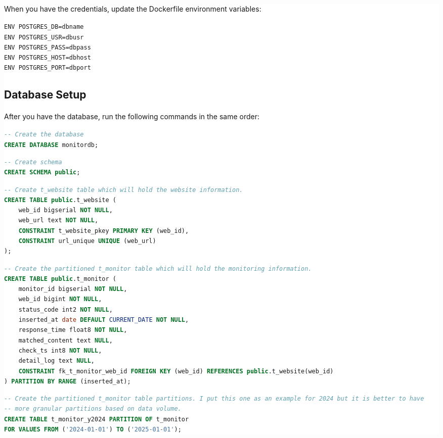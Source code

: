 When you have the credentials, update the Dockerfile environment variables:

```
ENV POSTGRES_DB=dbname
ENV POSTGRES_USR=dbusr
ENV POSTGRES_PASS=dbpass
ENV POSTGRES_HOST=dbhost
ENV POSTGRES_PORT=dbport
```

## Database Setup

After you have the database, run the following commands in the same order:

```sql
-- Create the database
CREATE DATABASE monitordb;
```

```sql
-- Create schema
CREATE SCHEMA public;
```

```sql
-- Create t_website table which will hold the website information.
CREATE TABLE public.t_website (
    web_id bigserial NOT NULL,
    web_url text NOT NULL,
    CONSTRAINT t_website_pkey PRIMARY KEY (web_id),
    CONSTRAINT url_unique UNIQUE (web_url)
);
```

```sql
-- Create the partitioned t_monitor table which will hold the monitoring information.
CREATE TABLE public.t_monitor (
    monitor_id bigserial NOT NULL,
    web_id bigint NOT NULL,
    status_code int2 NOT NULL,
    inserted_at date DEFAULT CURRENT_DATE NOT NULL,
    response_time float8 NOT NULL,
    matched_content text NULL,
    check_ts int8 NOT NULL,
    detail_log text NULL,
    CONSTRAINT fk_t_monitor_web_id FOREIGN KEY (web_id) REFERENCES public.t_website(web_id)
) PARTITION BY RANGE (inserted_at);
```

```sql
-- Create the partitioned t_monitor table partitions. I put this one as an example for 2024 but it is better to have
-- more granular partitions based on data volume.
CREATE TABLE t_monitor_y2024 PARTITION OF t_monitor
FOR VALUES FROM ('2024-01-01') TO ('2025-01-01');
```
